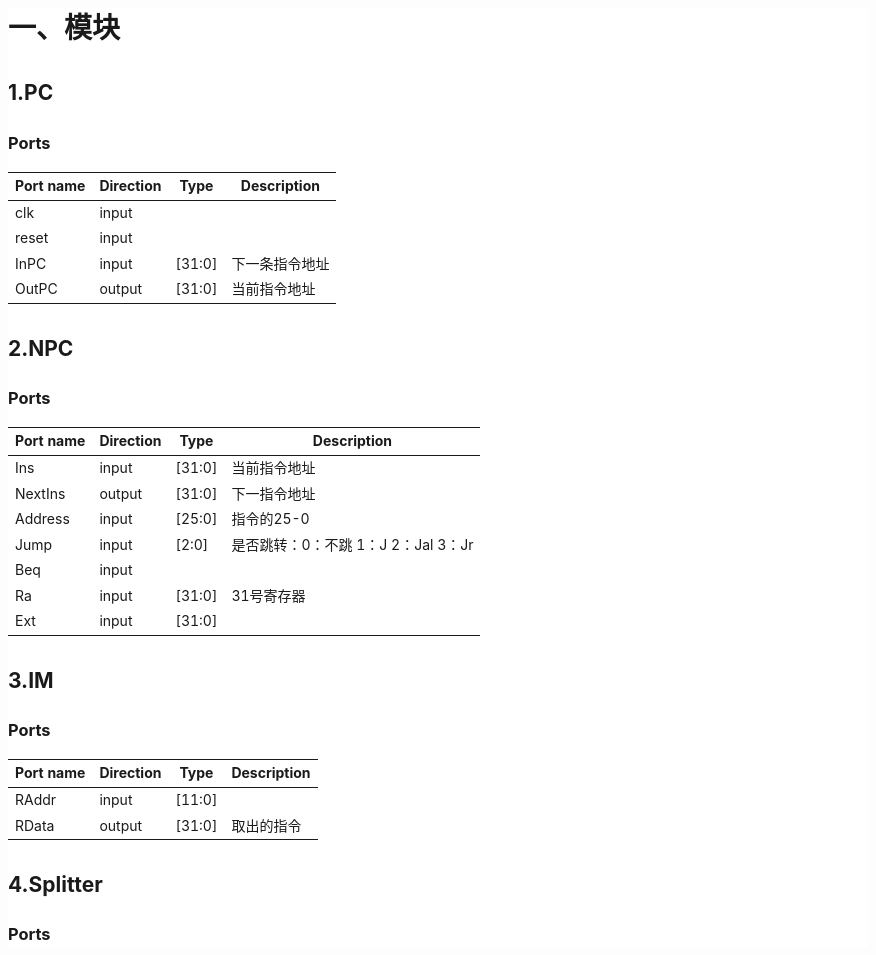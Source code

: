 # 一、模块

## 1.PC

### Ports

| Port name | Direction | Type   | Description    |
| --------- | --------- | ------ | -------------- |
| clk       | input     |        |                |
| reset     | input     |        |                |
| InPC      | input     | [31:0] | 下一条指令地址 |
| OutPC     | output    | [31:0] | 当前指令地址   |

## 2.NPC

### Ports

| Port name | Direction | Type   | Description                           |
| --------- | --------- | ------ | ------------------------------------- |
| Ins       | input     | [31:0] | 当前指令地址                          |
| NextIns   | output    | [31:0] | 下一指令地址                          |
| Address   | input     | [25:0] | 指令的25-0                            |
| Jump      | input     | [2:0]  | 是否跳转：0：不跳 1：J  2：Jal  3：Jr |
| Beq       | input     |        |                                       |
| Ra        | input     | [31:0] | 31号寄存器                            |
| Ext       | input     | [31:0] |                                       |

## 3.IM

### Ports

| Port name | Direction | Type   | Description |
| --------- | --------- | ------ | ----------- |
| RAddr     | input     | [11:0] |             |
| RData     | output    | [31:0] | 取出的指令  |

## 4.Splitter

### Ports
